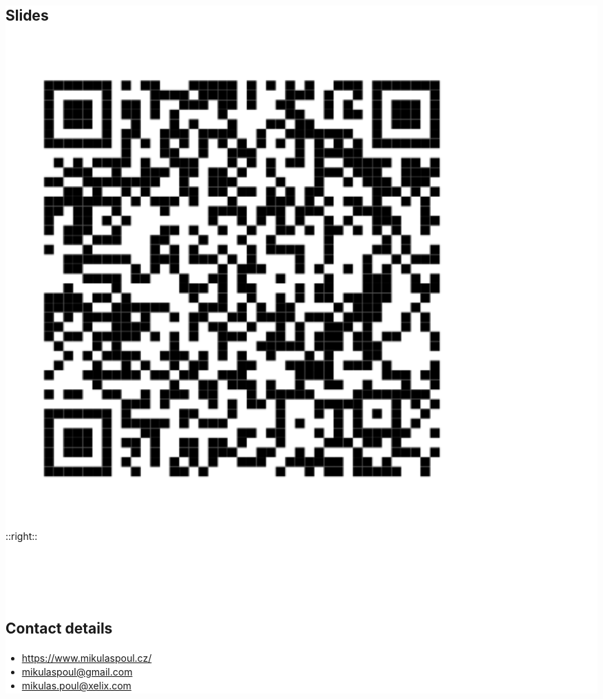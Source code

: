 ## Slides

<img src="/oss.svg" style="width: 80%;background-color: white; margin: 5px auto 0;" />

::right::

# &nbsp;

## Contact details

- https://www.mikulaspoul.cz/
- mikulaspoul@gmail.com
- mikulas.poul@xelix.com
